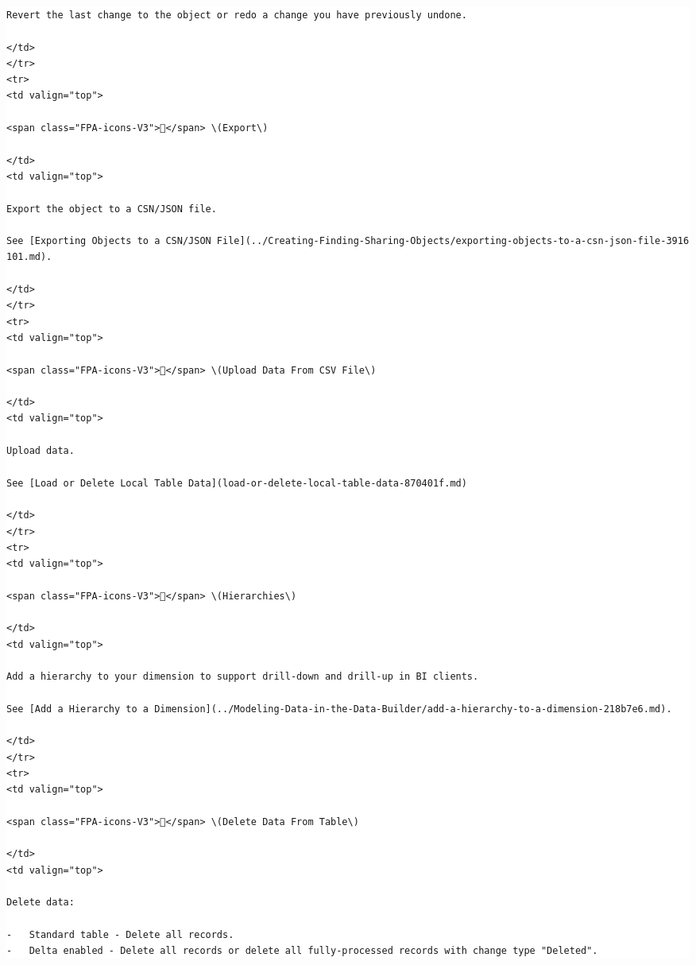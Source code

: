     Revert the last change to the object or redo a change you have previously undone.
    
    </td>
    </tr>
    <tr>
    <td valign="top">
    
    <span class="FPA-icons-V3"></span> \(Export\)
    
    </td>
    <td valign="top">
    
    Export the object to a CSN/JSON file. 

    See [Exporting Objects to a CSN/JSON File](../Creating-Finding-Sharing-Objects/exporting-objects-to-a-csn-json-file-3916101.md).
    
    </td>
    </tr>
    <tr>
    <td valign="top">
    
    <span class="FPA-icons-V3"></span> \(Upload Data From CSV File\)
    
    </td>
    <td valign="top">
    
    Upload data.

    See [Load or Delete Local Table Data](load-or-delete-local-table-data-870401f.md)
    
    </td>
    </tr>
    <tr>
    <td valign="top">
    
    <span class="FPA-icons-V3"></span> \(Hierarchies\)
    
    </td>
    <td valign="top">
    
    Add a hierarchy to your dimension to support drill-down and drill-up in BI clients.

    See [Add a Hierarchy to a Dimension](../Modeling-Data-in-the-Data-Builder/add-a-hierarchy-to-a-dimension-218b7e6.md).
    
    </td>
    </tr>
    <tr>
    <td valign="top">
    
    <span class="FPA-icons-V3"></span> \(Delete Data From Table\)
    
    </td>
    <td valign="top">
    
    Delete data:

    -   Standard table - Delete all records.
    -   Delta enabled - Delete all records or delete all fully-processed records with change type "Deleted".
